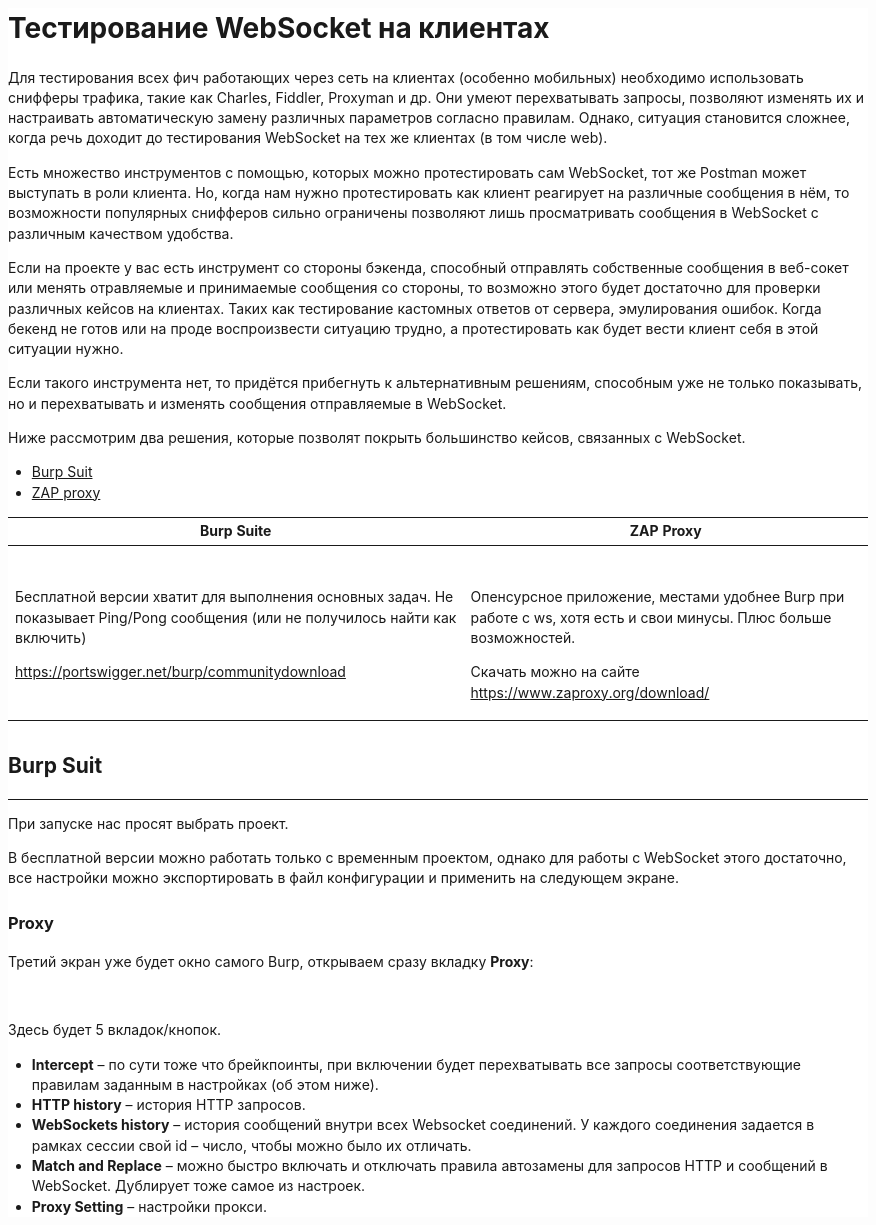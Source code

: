 # Тестирование WebSocket на клиентах

Для тестирования всех фич работающих через сеть на клиентах (особенно мобильных) необходимо использовать снифферы трафика, такие как Charles, Fiddler, Proxyman и др. Они умеют перехватывать запросы, позволяют изменять их и настраивать автоматическую замену различных параметров согласно правилам. Однако, ситуация становится сложнее, когда речь доходит до тестирования WebSocket  на тех же клиентах (в том числе web).

Есть множество инструментов с помощью, которых можно протеcтировать сам WebSocket, тот же Postman может выступать в роли клиента. Но, когда нам нужно протестировать как клиент реагирует на различные сообщения в нём, то возможности популярных снифферов сильно ограничены позволяют лишь просматривать сообщения в WebSocket c различным качеством удобства.

Если на проекте у вас есть инструмент со стороны бэкенда, способный отправлять собственные сообщения в веб-сокет или менять отравляемые и принимаемые сообщения со стороны, то возможно этого будет достаточно для проверки различных кейсов на клиентах. Таких как тестирование кастомных ответов от сервера, эмулирования ошибок. Когда бекенд не готов или на проде воспроизвести ситуацию трудно, а протестировать как будет вести клиент себя в этой ситуации нужно.

Если такого инструмента нет, то придётся прибегнуть к альтернативным решениям, способным уже не только показывать, но и перехватывать и изменять сообщения отправляемые в WebSocket.

Ниже рассмотрим два решения, которые позволят покрыть большинство кейсов, связанных с WebSocket.

* [Burp Suit](testirovanie-websocket-na-klientakh.md#burp-suit)
* [ZAP proxy](testirovanie-websocket-na-klientakh.md#id-instrumentytestirovaniyawebsocketnaklientakh-zapproxy.1)

| Burp Suite                                                                                                                                                                                                                                                | ZAP Proxy                                                                                                                                                                                                                              |
| --------------------------------------------------------------------------------------------------------------------------------------------------------------------------------------------------------------------------------------------------------- | -------------------------------------------------------------------------------------------------------------------------------------------------------------------------------------------------------------------------------------- |
| <img src="../../.gitbook/assets/WS-BurpSuite.png" alt="" data-size="original">                                                                                                                                                                            | <img src="../../.gitbook/assets/WS-ZAP-Proxy.png" alt="" data-size="original">                                                                                                                                                         |
| <p>Бесплатной версии хватит для выполнения основных задач. Не показывает Ping/Pong сообщения (или не получилось найти как включить)</p><p><a href="https://portswigger.net/burp/communitydownload">https://portswigger.net/burp/communitydownload</a></p> | <p>Опенсурсное приложение, местами удобнее Burp при работе с ws, хотя есть и свои минусы. Плюс больше возможностей.</p><p>Скачать можно на сайте <a href="https://www.zaproxy.org/download/">https://www.zaproxy.org/download/</a></p> |

## Burp Suit

***

При запуске нас просят выбрать проект.

В бесплатной версии можно работать только с временным проектом, однако для работы с WebSocket этого достаточно, все настройки можно экспортировать в файл конфигурации и применить на следующем экране.

### **Proxy**

Третий экран уже будет окно самого Burp, открываем сразу вкладку **Proxy**:

<div align="center"><figure><img src="../../.gitbook/assets/WS-Burp-proxy.png" alt="" width="375"><figcaption></figcaption></figure></div>

Здесь будет 5 вкладок/кнопок.

* **Intercept** – по сути тоже что брейкпоинты, при включении будет перехватывать все запросы соответствующие правилам заданным в настройках (об этом ниже).
* **HTTP history** – история HTTP запросов.
* **WebSockets history** – история сообщений внутри всех Websocket соединений. У каждого соединения задается в рамках сессии свой id – число, чтобы можно было их отличать.
* **Match and Replace** – можно быстро включать и отключать правила автозамены для запросов HTTP и сообщений в WebSocket. Дублирует тоже самое из настроек.
* **Proxy Setting** – настройки прокси.
